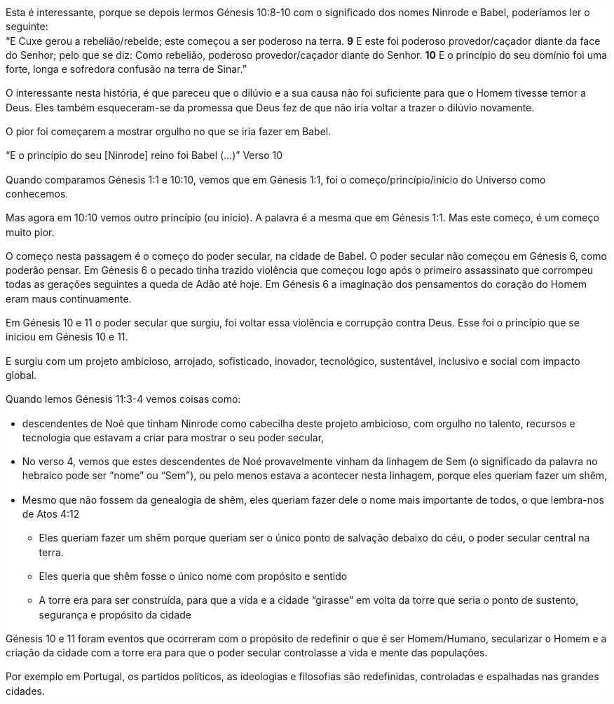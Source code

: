 Esta é interessante, porque se depois lermos Génesis 10:8-10 com o significado dos nomes Ninrode e Babel, poderíamos ler o seguinte:  
“E Cuxe gerou a rebelião/rebelde; este começou a ser poderoso na terra. **9** E este foi poderoso provedor/caçador diante da face do Senhor; pelo que se diz: Como rebelião, poderoso provedor/caçador diante do Senhor. **10** E o princípio do seu domínio foi uma forte, longa e sofredora confusão na terra de Sinar.”

O interessante nesta história, é que pareceu que o dilúvio e a sua causa não foi suficiente para que o Homem tivesse temor a Deus. Eles também esqueceram-se da promessa que Deus fez de que não iria voltar a trazer o dilúvio novamente.

O pior foi começarem a mostrar orgulho no que se iria fazer em Babel.

“E o princípio do seu [Ninrode] reino foi Babel (…)” Verso 10

Quando comparamos Génesis 1:1 e 10:10, vemos que em Génesis 1:1, foi o começo/princípio/início do Universo como conhecemos.

Mas agora em 10:10 vemos outro princípio (ou início). A palavra é a mesma que em Génesis 1:1. Mas este começo, é um começo muito pior.

O começo nesta passagem é o começo do poder secular, na cidade de Babel. O poder secular não começou em Génesis 6, como poderão pensar. Em Génesis 6 o pecado tinha trazido violência que começou logo após o primeiro assassinato que corrompeu todas as gerações seguintes a queda de Adão até hoje. Em Génesis 6 a imaginação dos pensamentos do coração do Homem eram maus continuamente.

Em Génesis 10 e 11 o poder secular que surgiu, foi voltar essa violência e corrupção contra Deus. Esse foi o princípio que se iniciou em Génesis 10 e 11.

E surgiu com um projeto ambicioso, arrojado, sofisticado, inovador, tecnológico, sustentável, inclusivo e social com impacto global.

Quando lemos Génesis 11:3-4 vemos coisas como:

- descendentes de Noé que tinham Ninrode como cabecilha deste projeto ambicioso, com orgulho no talento, recursos e tecnologia que estavam a criar para mostrar o seu poder secular,

- No verso 4, vemos que estes descendentes de Noé provavelmente vinham da linhagem de Sem (o significado da palavra no hebraico pode ser “nome” ou “Sem”), ou pelo menos estava a acontecer nesta linhagem, porque eles queriam fazer um shêm,

- Mesmo que não fossem da genealogia de shêm, eles queriam fazer dele o nome mais importante de todos, o que lembra-nos de Atos 4:12
    
    - Eles queriam fazer um shêm porque queriam ser o único ponto de salvação debaixo do céu, o poder secular central na terra.
    
    - Eles queria que shêm fosse o único nome com propósito e sentido
    
    - A torre era para ser construída, para que a vida e a cidade “girasse” em volta da torre que seria o ponto de sustento, segurança e propósito da cidade

Génesis 10 e 11 foram eventos que ocorreram com o propósito de redefinir o que é ser Homem/Humano, secularizar o Homem e a criação da cidade com a torre era para que o poder secular controlasse a vida e mente das populações.

Por exemplo em Portugal, os partidos políticos, as ideologias e filosofias são redefinidas, controladas e espalhadas nas grandes cidades.

